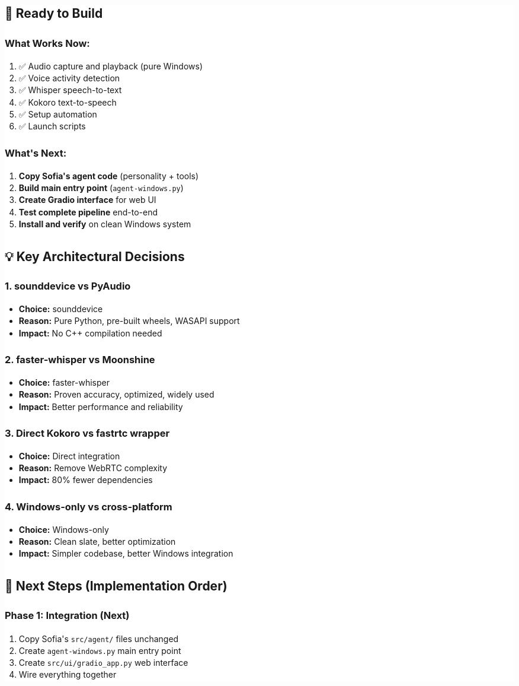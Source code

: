 ## 🚀 Ready to Build

### What Works Now:
1. ✅ Audio capture and playback (pure Windows)
2. ✅ Voice activity detection
3. ✅ Whisper speech-to-text
4. ✅ Kokoro text-to-speech
5. ✅ Setup automation
6. ✅ Launch scripts

### What's Next:
1. **Copy Sofia's agent code** (personality + tools)
2. **Build main entry point** (`agent-windows.py`)
3. **Create Gradio interface** for web UI
4. **Test complete pipeline** end-to-end
5. **Install and verify** on clean Windows system

## 💡 Key Architectural Decisions

### 1. sounddevice vs PyAudio
- **Choice:** sounddevice
- **Reason:** Pure Python, pre-built wheels, WASAPI support
- **Impact:** No C++ compilation needed

### 2. faster-whisper vs Moonshine
- **Choice:** faster-whisper
- **Reason:** Proven accuracy, optimized, widely used
- **Impact:** Better performance and reliability

### 3. Direct Kokoro vs fastrtc wrapper
- **Choice:** Direct integration
- **Reason:** Remove WebRTC complexity
- **Impact:** 80% fewer dependencies

### 4. Windows-only vs cross-platform
- **Choice:** Windows-only
- **Reason:** Clean slate, better optimization
- **Impact:** Simpler codebase, better Windows integration

## 🔄 Next Steps (Implementation Order)

### Phase 1: Integration (Next)
1. Copy Sofia's `src/agent/` files unchanged
2. Create `agent-windows.py` main entry point
3. Create `src/ui/gradio_app.py` web interface
4. Wire everything together
